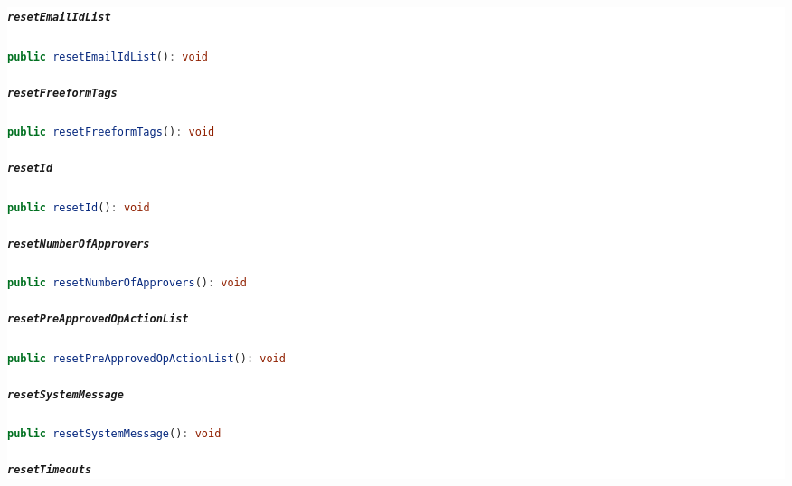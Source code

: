 ##### `resetEmailIdList` <a name="resetEmailIdList" id="rhizo-co-terraform-provider-oci.operatorAccessControlOperatorControl.OperatorAccessControlOperatorControl.resetEmailIdList"></a>

```typescript
public resetEmailIdList(): void
```

##### `resetFreeformTags` <a name="resetFreeformTags" id="rhizo-co-terraform-provider-oci.operatorAccessControlOperatorControl.OperatorAccessControlOperatorControl.resetFreeformTags"></a>

```typescript
public resetFreeformTags(): void
```

##### `resetId` <a name="resetId" id="rhizo-co-terraform-provider-oci.operatorAccessControlOperatorControl.OperatorAccessControlOperatorControl.resetId"></a>

```typescript
public resetId(): void
```

##### `resetNumberOfApprovers` <a name="resetNumberOfApprovers" id="rhizo-co-terraform-provider-oci.operatorAccessControlOperatorControl.OperatorAccessControlOperatorControl.resetNumberOfApprovers"></a>

```typescript
public resetNumberOfApprovers(): void
```

##### `resetPreApprovedOpActionList` <a name="resetPreApprovedOpActionList" id="rhizo-co-terraform-provider-oci.operatorAccessControlOperatorControl.OperatorAccessControlOperatorControl.resetPreApprovedOpActionList"></a>

```typescript
public resetPreApprovedOpActionList(): void
```

##### `resetSystemMessage` <a name="resetSystemMessage" id="rhizo-co-terraform-provider-oci.operatorAccessControlOperatorControl.OperatorAccessControlOperatorControl.resetSystemMessage"></a>

```typescript
public resetSystemMessage(): void
```

##### `resetTimeouts` <a name="resetTimeouts" id="rhizo-co-terraform-provider-oci.operatorAccessControlOperatorControl.OperatorAccessControlOperatorControl.resetTimeouts"></a>
